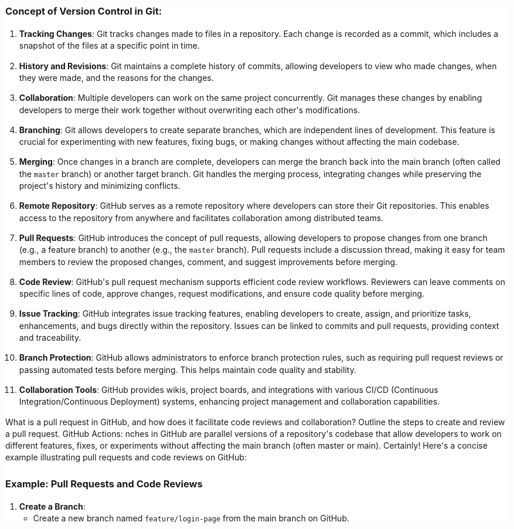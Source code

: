 ### Concept of Version Control in Git:

1. **Tracking Changes**: Git tracks changes made to files in a repository. Each change is recorded as a commit, which includes a snapshot of the files at a specific point in time.

2. **History and Revisions**: Git maintains a complete history of commits, allowing developers to view who made changes, when they were made, and the reasons for the changes.

3. **Collaboration**: Multiple developers can work on the same project concurrently. Git manages these changes by enabling developers to merge their work together without overwriting each other's modifications.

4. **Branching**: Git allows developers to create separate branches, which are independent lines of development. This feature is crucial for experimenting with new features, fixing bugs, or making changes without affecting the main codebase.

5. **Merging**: Once changes in a branch are complete, developers can merge the branch back into the main branch (often called the `master` branch) or another target branch. Git handles the merging process, integrating changes while preserving the project's history and minimizing conflicts.


1. **Remote Repository**: GitHub serves as a remote repository where developers can store their Git repositories. This enables access to the repository from anywhere and facilitates collaboration among distributed teams.

2. **Pull Requests**: GitHub introduces the concept of pull requests, allowing developers to propose changes from one branch (e.g., a feature branch) to another (e.g., the `master` branch). Pull requests include a discussion thread, making it easy for team members to review the proposed changes, comment, and suggest improvements before merging.

3. **Code Review**: GitHub's pull request mechanism supports efficient code review workflows. Reviewers can leave comments on specific lines of code, approve changes, request modifications, and ensure code quality before merging.

4. **Issue Tracking**: GitHub integrates issue tracking features, enabling developers to create, assign, and prioritize tasks, enhancements, and bugs directly within the repository. Issues can be linked to commits and pull requests, providing context and traceability.

5. **Branch Protection**: GitHub allows administrators to enforce branch protection rules, such as requiring pull request reviews or passing automated tests before merging. This helps maintain code quality and stability.

6. **Collaboration Tools**: GitHub provides wikis, project boards, and integrations with various CI/CD (Continuous Integration/Continuous Deployment) systems, enhancing project management and collaboration capabilities.

What is a pull request in GitHub, and how does it facilitate code reviews and collaboration? Outline the steps to create and review a pull request.
GitHub Actions:
nches in GitHub are parallel versions of a repository's codebase that allow developers to work on different features, fixes, or experiments without affecting the main branch (often master or main). 
Certainly! Here's a concise example illustrating pull requests and code reviews on GitHub:

### Example: Pull Requests and Code Reviews

1. **Create a Branch**:
   - Create a new branch named `feature/login-page` from the main branch on GitHub.
